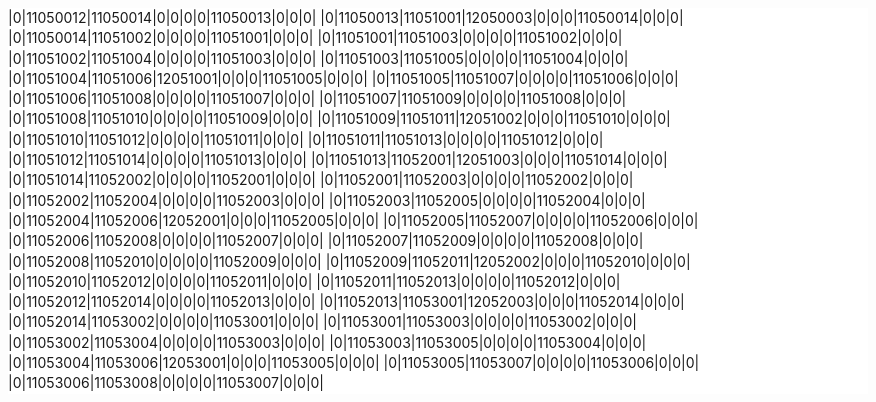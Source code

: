 |0|11050012|11050014|0|0|0|0|11050013|0|0|0|
|0|11050013|11051001|12050003|0|0|0|11050014|0|0|0|
|0|11050014|11051002|0|0|0|0|11051001|0|0|0|
|0|11051001|11051003|0|0|0|0|11051002|0|0|0|
|0|11051002|11051004|0|0|0|0|11051003|0|0|0|
|0|11051003|11051005|0|0|0|0|11051004|0|0|0|
|0|11051004|11051006|12051001|0|0|0|11051005|0|0|0|
|0|11051005|11051007|0|0|0|0|11051006|0|0|0|
|0|11051006|11051008|0|0|0|0|11051007|0|0|0|
|0|11051007|11051009|0|0|0|0|11051008|0|0|0|
|0|11051008|11051010|0|0|0|0|11051009|0|0|0|
|0|11051009|11051011|12051002|0|0|0|11051010|0|0|0|
|0|11051010|11051012|0|0|0|0|11051011|0|0|0|
|0|11051011|11051013|0|0|0|0|11051012|0|0|0|
|0|11051012|11051014|0|0|0|0|11051013|0|0|0|
|0|11051013|11052001|12051003|0|0|0|11051014|0|0|0|
|0|11051014|11052002|0|0|0|0|11052001|0|0|0|
|0|11052001|11052003|0|0|0|0|11052002|0|0|0|
|0|11052002|11052004|0|0|0|0|11052003|0|0|0|
|0|11052003|11052005|0|0|0|0|11052004|0|0|0|
|0|11052004|11052006|12052001|0|0|0|11052005|0|0|0|
|0|11052005|11052007|0|0|0|0|11052006|0|0|0|
|0|11052006|11052008|0|0|0|0|11052007|0|0|0|
|0|11052007|11052009|0|0|0|0|11052008|0|0|0|
|0|11052008|11052010|0|0|0|0|11052009|0|0|0|
|0|11052009|11052011|12052002|0|0|0|11052010|0|0|0|
|0|11052010|11052012|0|0|0|0|11052011|0|0|0|
|0|11052011|11052013|0|0|0|0|11052012|0|0|0|
|0|11052012|11052014|0|0|0|0|11052013|0|0|0|
|0|11052013|11053001|12052003|0|0|0|11052014|0|0|0|
|0|11052014|11053002|0|0|0|0|11053001|0|0|0|
|0|11053001|11053003|0|0|0|0|11053002|0|0|0|
|0|11053002|11053004|0|0|0|0|11053003|0|0|0|
|0|11053003|11053005|0|0|0|0|11053004|0|0|0|
|0|11053004|11053006|12053001|0|0|0|11053005|0|0|0|
|0|11053005|11053007|0|0|0|0|11053006|0|0|0|
|0|11053006|11053008|0|0|0|0|11053007|0|0|0|